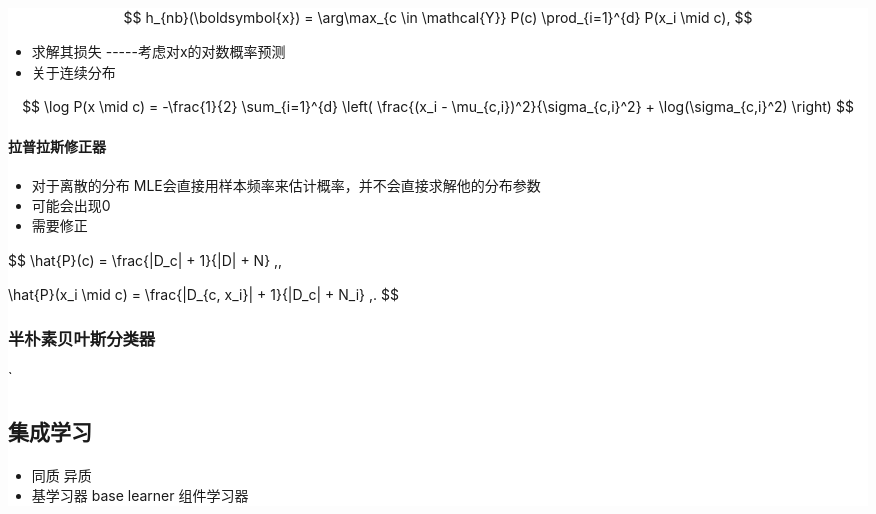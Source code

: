 








$$
h_{nb}(\boldsymbol{x}) = \arg\max_{c \in \mathcal{Y}} P(c) \prod_{i=1}^{d} P(x_i \mid c),
$$

- 求解其损失 -----考虑对x的对数概率预测
-  关于连续分布

$$
\log P(x \mid c) = -\frac{1}{2} \sum_{i=1}^{d} \left( \frac{(x_i - \mu_{c,i})^2}{\sigma_{c,i}^2} + \log(\sigma_{c,i}^2) \right)
$$











#### 拉普拉斯修正器

- 对于离散的分布 MLE会直接用样本频率来估计概率，并不会直接求解他的分布参数 
- 可能会出现0
- 需要修正

$$
\hat{P}(c) = \frac{|D_c| + 1}{|D| + N} \,,

\hat{P}(x_i \mid c) = \frac{|D_{c, x_i}| + 1}{|D_c| + N_i} \,.
$$







### 半朴素贝叶斯分类器



`







## 集成学习

- 同质  异质
- 基学习器  base learner  组件学习器




